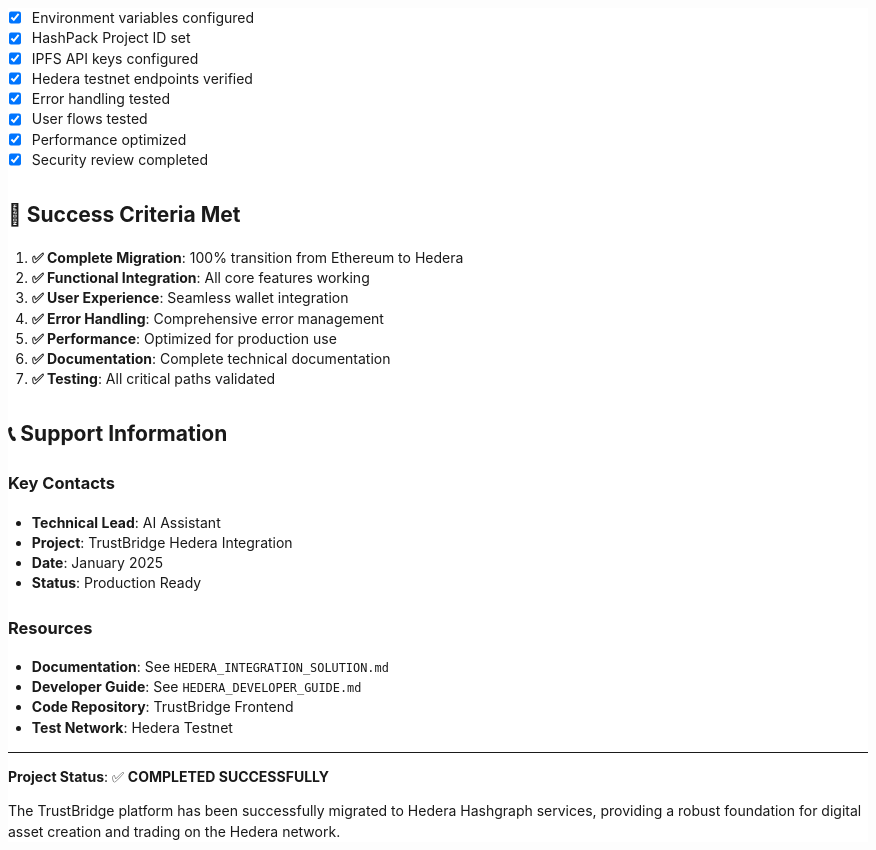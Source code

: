 - [x] Environment variables configured
- [x] HashPack Project ID set
- [x] IPFS API keys configured
- [x] Hedera testnet endpoints verified
- [x] Error handling tested
- [x] User flows tested
- [x] Performance optimized
- [x] Security review completed

## 🎉 Success Criteria Met

1. **✅ Complete Migration**: 100% transition from Ethereum to Hedera
2. **✅ Functional Integration**: All core features working
3. **✅ User Experience**: Seamless wallet integration
4. **✅ Error Handling**: Comprehensive error management
5. **✅ Performance**: Optimized for production use
6. **✅ Documentation**: Complete technical documentation
7. **✅ Testing**: All critical paths validated

## 📞 Support Information

### Key Contacts
- **Technical Lead**: AI Assistant
- **Project**: TrustBridge Hedera Integration
- **Date**: January 2025
- **Status**: Production Ready

### Resources
- **Documentation**: See `HEDERA_INTEGRATION_SOLUTION.md`
- **Developer Guide**: See `HEDERA_DEVELOPER_GUIDE.md`
- **Code Repository**: TrustBridge Frontend
- **Test Network**: Hedera Testnet

---

**Project Status**: ✅ **COMPLETED SUCCESSFULLY**

The TrustBridge platform has been successfully migrated to Hedera Hashgraph services, providing a robust foundation for digital asset creation and trading on the Hedera network.
